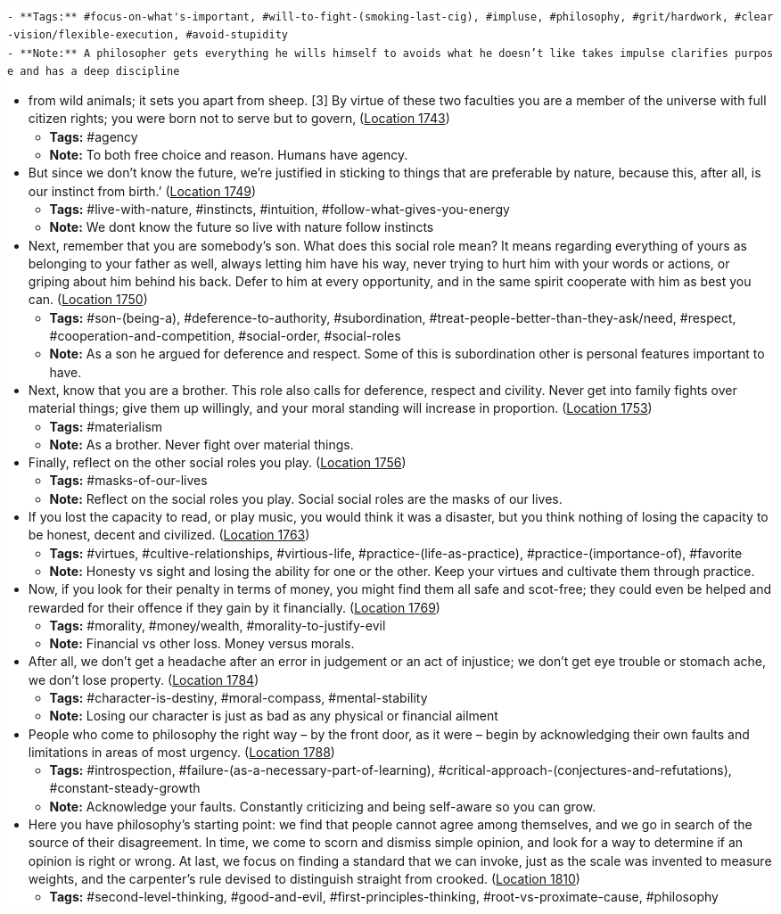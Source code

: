     - **Tags:** #focus-on-what's-important, #will-to-fight-(smoking-last-cig), #impluse, #philosophy, #grit/hardwork, #clear-vision/flexible-execution, #avoid-stupidity
    - **Note:** A philosopher gets everything he wills himself to avoids what he doesn’t like takes impulse clarifies purpose and has a deep discipline
- from wild animals; it sets you apart from sheep. [3] By virtue of these two faculties you are a member of the universe with full citizen rights; you were born not to serve but to govern, ([Location 1743](https://readwise.io/to_kindle?action=open&asin=B001FA0NSS&location=1743))
    - **Tags:** #agency
    - **Note:** To both free choice and reason. Humans have agency.
- But since we don’t know the future, we’re justified in sticking to things that are preferable by nature, because this, after all, is our instinct from birth.’ ([Location 1749](https://readwise.io/to_kindle?action=open&asin=B001FA0NSS&location=1749))
    - **Tags:** #live-with-nature, #instincts, #intuition, #follow-what-gives-you-energy
    - **Note:** We dont know the future so live with nature follow instincts
- Next, remember that you are somebody’s son. What does this social role mean? It means regarding everything of yours as belonging to your father as well, always letting him have his way, never trying to hurt him with your words or actions, or griping about him behind his back. Defer to him at every opportunity, and in the same spirit cooperate with him as best you can. ([Location 1750](https://readwise.io/to_kindle?action=open&asin=B001FA0NSS&location=1750))
    - **Tags:** #son-(being-a), #deference-to-authority, #subordination, #treat-people-better-than-they-ask/need, #respect, #cooperation-and-competition, #social-order, #social-roles
    - **Note:** As a son he argued for deference and respect. Some of this is subordination other is personal features important to have.
- Next, know that you are a brother. This role also calls for deference, respect and civility. Never get into family fights over material things; give them up willingly, and your moral standing will increase in proportion. ([Location 1753](https://readwise.io/to_kindle?action=open&asin=B001FA0NSS&location=1753))
    - **Tags:** #materialism
    - **Note:** As a brother. Never fight over material things.
- Finally, reflect on the other social roles you play. ([Location 1756](https://readwise.io/to_kindle?action=open&asin=B001FA0NSS&location=1756))
    - **Tags:** #masks-of-our-lives
    - **Note:** Reflect on the social roles you play. Social social roles are the masks of our lives.
- If you lost the capacity to read, or play music, you would think it was a disaster, but you think nothing of losing the capacity to be honest, decent and civilized. ([Location 1763](https://readwise.io/to_kindle?action=open&asin=B001FA0NSS&location=1763))
    - **Tags:** #virtues, #cultive-relationships, #virtious-life, #practice-(life-as-practice), #practice-(importance-of), #favorite
    - **Note:** Honesty vs sight and losing the ability for one or the other. Keep your virtues and cultivate them through practice.
- Now, if you look for their penalty in terms of money, you might find them all safe and scot-free; they could even be helped and rewarded for their offence if they gain by it financially. ([Location 1769](https://readwise.io/to_kindle?action=open&asin=B001FA0NSS&location=1769))
    - **Tags:** #morality, #money/wealth, #morality-to-justify-evil
    - **Note:** Financial vs other loss. Money versus morals.
- After all, we don’t get a headache after an error in judgement or an act of injustice; we don’t get eye trouble or stomach ache, we don’t lose property. ([Location 1784](https://readwise.io/to_kindle?action=open&asin=B001FA0NSS&location=1784))
    - **Tags:** #character-is-destiny, #moral-compass, #mental-stability
    - **Note:** Losing our character is just as bad as any physical or financial ailment
- People who come to philosophy the right way – by the front door, as it were – begin by acknowledging their own faults and limitations in areas of most urgency. ([Location 1788](https://readwise.io/to_kindle?action=open&asin=B001FA0NSS&location=1788))
    - **Tags:** #introspection, #failure-(as-a-necessary-part-of-learning), #critical-approach-(conjectures-and-refutations), #constant-steady-growth
    - **Note:** Acknowledge your faults. Constantly criticizing and being self-aware so you can grow.
- Here you have philosophy’s starting point: we find that people cannot agree among themselves, and we go in search of the source of their disagreement. In time, we come to scorn and dismiss simple opinion, and look for a way to determine if an opinion is right or wrong. At last, we focus on finding a standard that we can invoke, just as the scale was invented to measure weights, and the carpenter’s rule devised to distinguish straight from crooked. ([Location 1810](https://readwise.io/to_kindle?action=open&asin=B001FA0NSS&location=1810))
    - **Tags:** #second-level-thinking, #good-and-evil, #first-principles-thinking, #root-vs-proximate-cause, #philosophy
